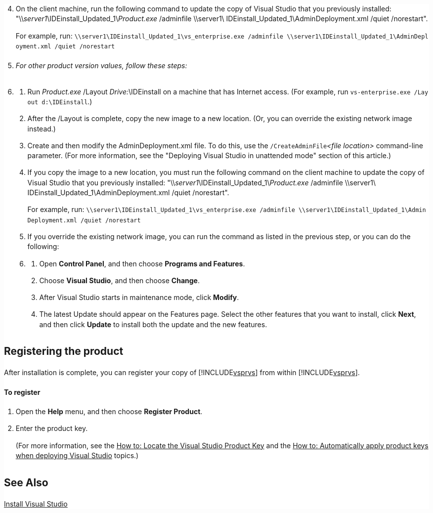    4.  On the client machine, run the following  command to update the copy of Visual Studio that you previously installed: "\\\\*server1*\IDEinstall_Updated_1\\*Product.exe* /adminfile \\\server1\ IDEinstall_Updated_1\AdminDeployment.xml /quiet /norestart".

        For example, run: `\\server1\IDEinstall_Updated_1\vs_enterprise.exe /adminfile \\server1\IDEinstall_Updated_1\AdminDeployment.xml /quiet /norestart`
5. ###### For other product version values, follow these steps:
6. 1.  Run *Product.exe* /Layout *Drive:*\IDEinstall on a machine that has Internet access. (For example, run `vs-enterprise.exe /Layout d:\IDEinstall`.)

   2.  After the /Layout is complete, copy the new image to a new location. (Or, you can override the existing network image instead.)

   3.  Create and then modify the AdminDeployment.xml file. To do this,  use the `/CreateAdminFile`*\<file location>* command-line parameter. (For more information, see the "Deploying Visual Studio in unattended mode" section of this article.)

   4.  If you copy the image to a new location, you must run the following command on the client machine to update the copy of Visual Studio that you previously installed:  "\\\\*server1*\IDEinstall_Updated_1\\*Product.exe* /adminfile \\\server1\ IDEinstall_Updated_1\AdminDeployment.xml /quiet /norestart".

        For example, run: `\\server1\IDEinstall_Updated_1\vs_enterprise.exe /adminfile \\server1\IDEinstall_Updated_1\AdminDeployment.xml /quiet /norestart`

   5.  If you override the existing network image, you can run the command as listed in the previous step, or you can do the following:

   6.  1.  Open **Control Panel**, and then choose **Programs and Features**.

       2.  Choose **Visual Studio**, and then choose **Change**.

       3.  After Visual Studio starts in maintenance mode, click **Modify**.

       4.  The latest Update should appear on the Features page. Select the other features that you want to install, click **Next**, and then click **Update** to install both the update and the new features.

## Registering the product
 After installation is complete, you can register your copy of [!INCLUDE[vsprvs](../includes/vsprvs-md.md)] from within [!INCLUDE[vsprvs](../includes/vsprvs-md.md)].

#### To register

1.  Open the **Help** menu, and then choose **Register Product**.

2.  Enter the product key.

     (For more information, see the [How to: Locate the Visual Studio Product Key](../install/how-to-locate-the-visual-studio-product-key.md) and the [How to: Automatically apply product keys when deploying Visual Studio](../install/how-to-automatically-apply-product-keys-when-deploying-visual-studio.md) topics.)

## See Also
 [Install Visual Studio](../install/install-visual-studio-2015.md)